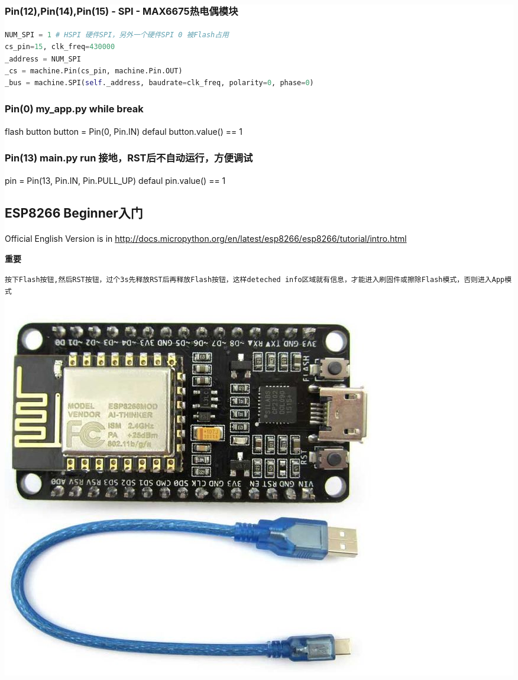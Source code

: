 ### Pin(12),Pin(14),Pin(15) - SPI - MAX6675热电偶模块
```python
NUM_SPI = 1 # HSPI 硬件SPI，另外一个硬件SPI 0 被Flash占用
cs_pin=15, clk_freq=430000
_address = NUM_SPI
_cs = machine.Pin(cs_pin, machine.Pin.OUT)
_bus = machine.SPI(self._address, baudrate=clk_freq, polarity=0, phase=0)
```
### Pin(0) my_app.py while break
flash button
button = Pin(0, Pin.IN)
defaul button.value() == 1

### Pin(13) main.py run 接地，RST后不自动运行，方便调试
pin = Pin(13, Pin.IN, Pin.PULL_UP)
defaul pin.value() == 1

## ESP8266 Beginner入门

Official English Version is in http://docs.micropython.org/en/latest/esp8266/esp8266/tutorial/intro.html

**重要**
```
按下Flash按钮,然后RST按钮，过个3s先释放RST后再释放Flash按钮，这样deteched info区域就有信息，才能进入刷固件或擦除Flash模式，否则进入App模式
```
![esp8266_2102](esp8266_2102.jpg)
